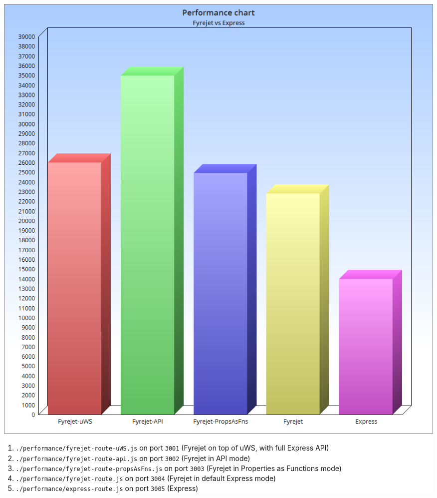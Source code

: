 

![benchmark](./benchmark.png)

1. `./performance/fyrejet-route-uWS.js` on port `3001` (Fyrejet on top of uWS, with full Express API)
2. `./performance/fyrejet-route-api.js` on port `3002` (Fyrejet in API mode)
3. `./performance/fyrejet-route-propsAsFns.js` on port `3003` (Fyrejet in Properties as Functions mode)
4. `./performance/fyrejet-route.js` on port `3004` (Fyrejet in default Express mode)
5. `./performance/express-route.js` on port `3005` (Express)
